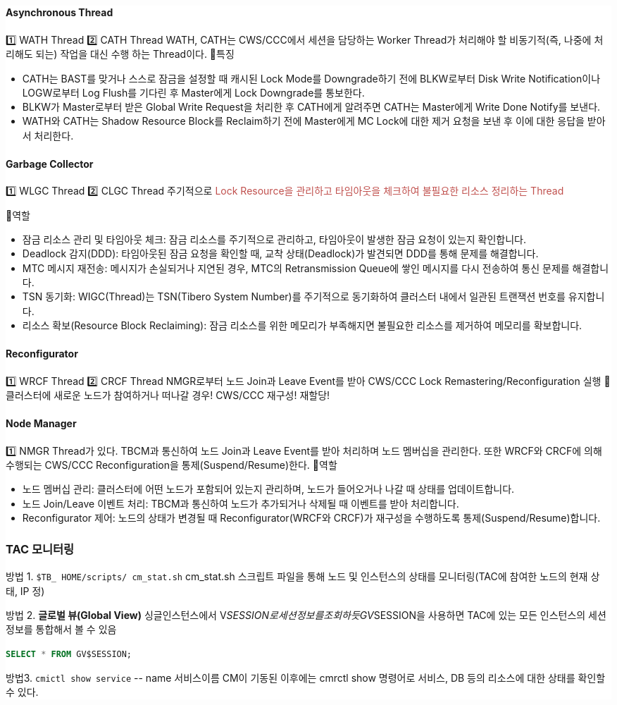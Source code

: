 #### Asynchronous Thread
1️⃣  WATH Thread
2️⃣  CATH Thread
WATH, CATH는 CWS/CCC에서 세션을 담당하는 Worker Thread가 처리해야 할 비동기적(즉, 나중에 처리해도 되는) 작업을 대신 수행 하는 Thread이다.
🌳특징
- CATH는 BAST를 맞거나 스스로 잠금을 설정할 때 캐시된 Lock Mode를 Downgrade하기 전에 BLKW로부터 Disk Write Notification이나 LOGW로부터 Log Flush를 기다린 후 Master에게 Lock Downgrade를 통보한다.
- BLKW가 Master로부터 받은 Global Write Request을 처리한 후 CATH에게 알려주면 CATH는 Master에게 Write Done Notify를 보낸다.
- WATH와 CATH는 Shadow Resource Block를 Reclaim하기 전에 Master에게 MC Lock에 대한 제거 요청을 보낸 후 이에 대한 응답을 받아서 처리한다.

#### Garbage Collector
1️⃣  WLGC Thread
2️⃣  CLGC Thread
주기적으로 <font color="#c0504d">Lock Resource을 관리하고 타임아웃을 체크하여 불필요한 리소스 정리하는 Thread</font>

🌳역할
- 잠금 리소스 관리 및 타임아웃 체크: 잠금 리소스를 주기적으로 관리하고, 타임아웃이 발생한 잠금 요청이 있는지 확인합니다.
- Deadlock 감지(DDD): 타임아웃된 잠금 요청을 확인할 때, 교착 상태(Deadlock)가 발견되면 DDD를 통해 문제를 해결합니다.
- MTC 메시지 재전송: 메시지가 손실되거나 지연된 경우, MTC의 Retransmission Queue에 쌓인 메시지를 다시 전송하여 통신 문제를 해결합니다.
- TSN 동기화: WIGC(Thread)는 TSN(Tibero System Number)를 주기적으로 동기화하여 클러스터 내에서 일관된 트랜잭션 번호를 유지합니다.
- 리소스 확보(Resource Block Reclaiming): 잠금 리소스를 위한 메모리가 부족해지면 불필요한 리소스를 제거하여 메모리를 확보합니다.
 
#### Reconfigurator
1️⃣  WRCF Thread
2️⃣  CRCF Thread
NMGR로부터 노드 Join과 Leave Event를 받아 CWS/CCC Lock Remastering/Reconfiguration 실행
🐥 클러스터에 새로운 노드가 참여하거나 떠나갈 경우!
CWS/CCC 재구성! 재할당!

#### Node Manager
1️⃣  NMGR Thread가 있다.
TBCM과 통신하여 노드 Join과 Leave Event를 받아 처리하며 노드 멤버십을 관리한다. 또한 WRCF와 CRCF에 의해 수행되는 CWS/CCC Reconfiguration을 통제(Suspend/Resume)한다.
🐥역할
- 노드 멤버십 관리: 클러스터에 어떤 노드가 포함되어 있는지 관리하며, 노드가 들어오거나 나갈 때 상태를 업데이트합니다.
- 노드 Join/Leave 이벤트 처리: TBCM과 통신하여 노드가 추가되거나 삭제될 때 이벤트를 받아 처리합니다.
- Reconfigurator 제어: 노드의 상태가 변경될 때 Reconfigurator(WRCF와 CRCF)가 재구성을 수행하도록 통제(Suspend/Resume)합니다.


### TAC 모니터링
방법 1. `$TB_ HOME/scripts/ cm_stat.sh`
cm_stat.sh 스크립트 파일을 통해 노드 및 인스턴스의 상태를 모니터링(TAC에 참여한 노드의 현재 상태, IP 정)

방법 2. **글로벌 뷰(Global View)**
싱글인스턴스에서 V$SESSION 로 세션정보를 조회하듯
GV$SESSION을 사용하면 TAC에 있는 모든 인스턴스의 세션 정보를 통합해서 볼 수 있음
```SQL
SELECT * FROM GV$SESSION;
```

방법3. `cmictl show service` -- name 서비스이름
CM이 기동된 이후에는 cmrctl show 명령어로 서비스, DB 등의 리소스에 대한 상태를 확인할 수 있다.
